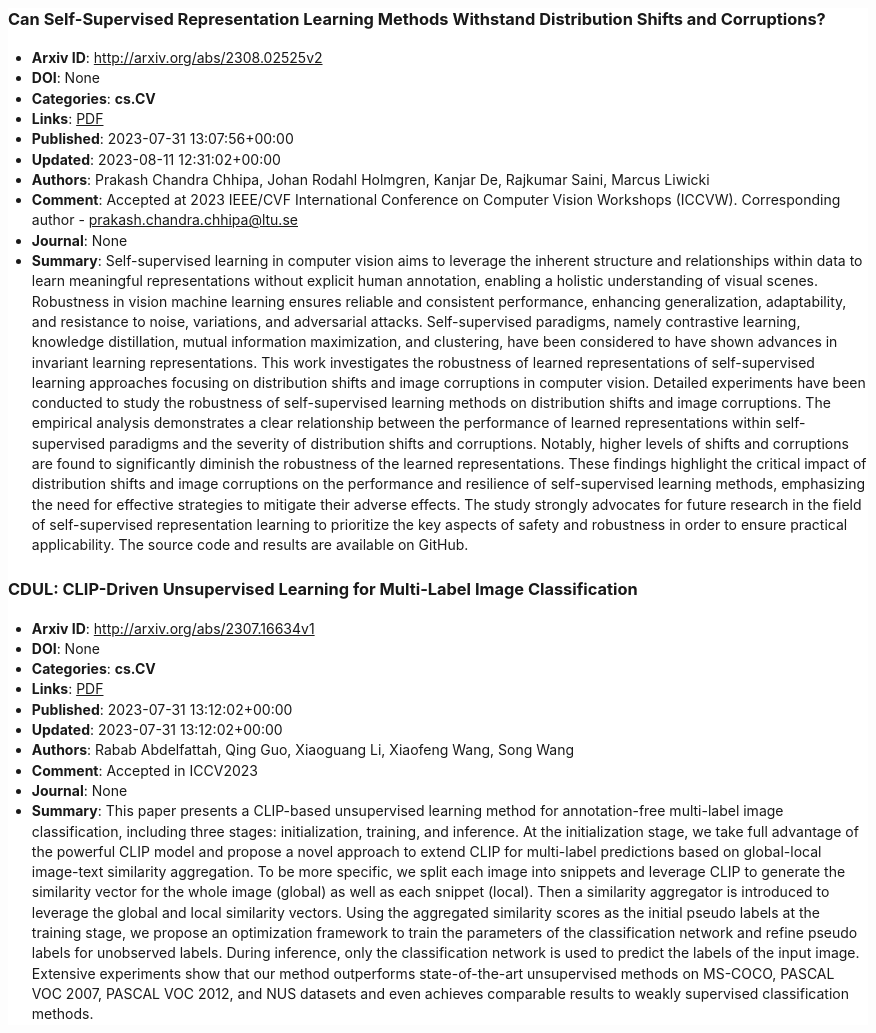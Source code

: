 

### Can Self-Supervised Representation Learning Methods Withstand Distribution Shifts and Corruptions?
- **Arxiv ID**: http://arxiv.org/abs/2308.02525v2
- **DOI**: None
- **Categories**: **cs.CV**
- **Links**: [PDF](http://arxiv.org/pdf/2308.02525v2)
- **Published**: 2023-07-31 13:07:56+00:00
- **Updated**: 2023-08-11 12:31:02+00:00
- **Authors**: Prakash Chandra Chhipa, Johan Rodahl Holmgren, Kanjar De, Rajkumar Saini, Marcus Liwicki
- **Comment**: Accepted at 2023 IEEE/CVF International Conference on Computer Vision
  Workshops (ICCVW). Corresponding author - prakash.chandra.chhipa@ltu.se
- **Journal**: None
- **Summary**: Self-supervised learning in computer vision aims to leverage the inherent structure and relationships within data to learn meaningful representations without explicit human annotation, enabling a holistic understanding of visual scenes. Robustness in vision machine learning ensures reliable and consistent performance, enhancing generalization, adaptability, and resistance to noise, variations, and adversarial attacks. Self-supervised paradigms, namely contrastive learning, knowledge distillation, mutual information maximization, and clustering, have been considered to have shown advances in invariant learning representations. This work investigates the robustness of learned representations of self-supervised learning approaches focusing on distribution shifts and image corruptions in computer vision. Detailed experiments have been conducted to study the robustness of self-supervised learning methods on distribution shifts and image corruptions. The empirical analysis demonstrates a clear relationship between the performance of learned representations within self-supervised paradigms and the severity of distribution shifts and corruptions. Notably, higher levels of shifts and corruptions are found to significantly diminish the robustness of the learned representations. These findings highlight the critical impact of distribution shifts and image corruptions on the performance and resilience of self-supervised learning methods, emphasizing the need for effective strategies to mitigate their adverse effects. The study strongly advocates for future research in the field of self-supervised representation learning to prioritize the key aspects of safety and robustness in order to ensure practical applicability. The source code and results are available on GitHub.



### CDUL: CLIP-Driven Unsupervised Learning for Multi-Label Image Classification
- **Arxiv ID**: http://arxiv.org/abs/2307.16634v1
- **DOI**: None
- **Categories**: **cs.CV**
- **Links**: [PDF](http://arxiv.org/pdf/2307.16634v1)
- **Published**: 2023-07-31 13:12:02+00:00
- **Updated**: 2023-07-31 13:12:02+00:00
- **Authors**: Rabab Abdelfattah, Qing Guo, Xiaoguang Li, Xiaofeng Wang, Song Wang
- **Comment**: Accepted in ICCV2023
- **Journal**: None
- **Summary**: This paper presents a CLIP-based unsupervised learning method for annotation-free multi-label image classification, including three stages: initialization, training, and inference. At the initialization stage, we take full advantage of the powerful CLIP model and propose a novel approach to extend CLIP for multi-label predictions based on global-local image-text similarity aggregation. To be more specific, we split each image into snippets and leverage CLIP to generate the similarity vector for the whole image (global) as well as each snippet (local). Then a similarity aggregator is introduced to leverage the global and local similarity vectors. Using the aggregated similarity scores as the initial pseudo labels at the training stage, we propose an optimization framework to train the parameters of the classification network and refine pseudo labels for unobserved labels. During inference, only the classification network is used to predict the labels of the input image. Extensive experiments show that our method outperforms state-of-the-art unsupervised methods on MS-COCO, PASCAL VOC 2007, PASCAL VOC 2012, and NUS datasets and even achieves comparable results to weakly supervised classification methods.
